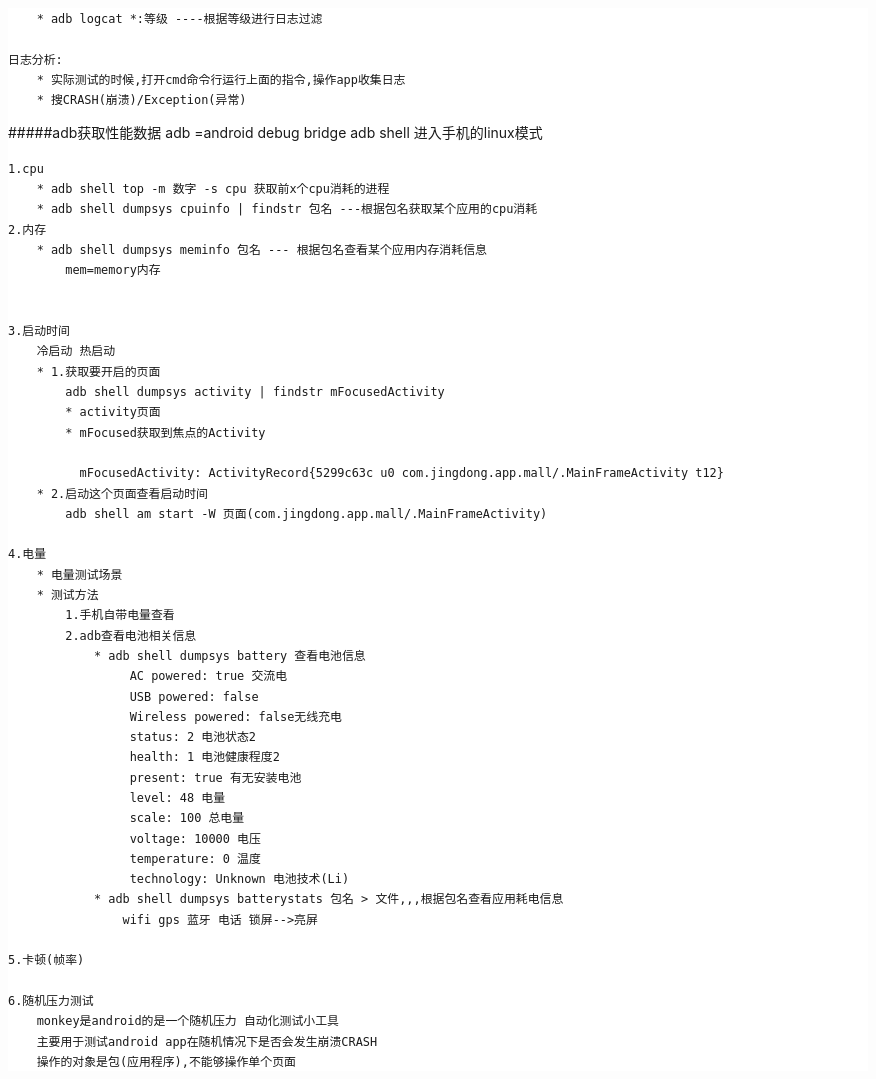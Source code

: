 		* adb logcat *:等级 ----根据等级进行日志过滤

	日志分析:
		* 实际测试的时候,打开cmd命令行运行上面的指令,操作app收集日志
		* 搜CRASH(崩溃)/Exception(异常)

#####adb获取性能数据
	adb =android debug bridge
	adb shell 进入手机的linux模式

	1.cpu
		* adb shell top -m 数字 -s cpu 获取前x个cpu消耗的进程
		* adb shell dumpsys cpuinfo | findstr 包名 ---根据包名获取某个应用的cpu消耗
	2.内存
		* adb shell dumpsys meminfo 包名 --- 根据包名查看某个应用内存消耗信息
			mem=memory内存


	3.启动时间
		冷启动 热启动
		* 1.获取要开启的页面
			adb shell dumpsys activity | findstr mFocusedActivity
			* activity页面
			* mFocused获取到焦点的Activity

			  mFocusedActivity: ActivityRecord{5299c63c u0 com.jingdong.app.mall/.MainFrameActivity t12}
		* 2.启动这个页面查看启动时间
			adb shell am start -W 页面(com.jingdong.app.mall/.MainFrameActivity)

	4.电量
		* 电量测试场景
		* 测试方法
			1.手机自带电量查看
			2.adb查看电池相关信息
				* adb shell dumpsys battery 查看电池信息
					 AC powered: true 交流电
					 USB powered: false 
					 Wireless powered: false无线充电
					 status: 2 电池状态2
					 health: 1 电池健康程度2
					 present: true 有无安装电池
					 level: 48 电量
					 scale: 100 总电量
					 voltage: 10000 电压
					 temperature: 0 温度
					 technology: Unknown 电池技术(Li)
				* adb shell dumpsys batterystats 包名 > 文件,,,根据包名查看应用耗电信息
					wifi gps 蓝牙 电话 锁屏-->亮屏

	5.卡顿(帧率)

	6.随机压力测试
		monkey是android的是一个随机压力 自动化测试小工具
		主要用于测试android app在随机情况下是否会发生崩溃CRASH
		操作的对象是包(应用程序),不能够操作单个页面
